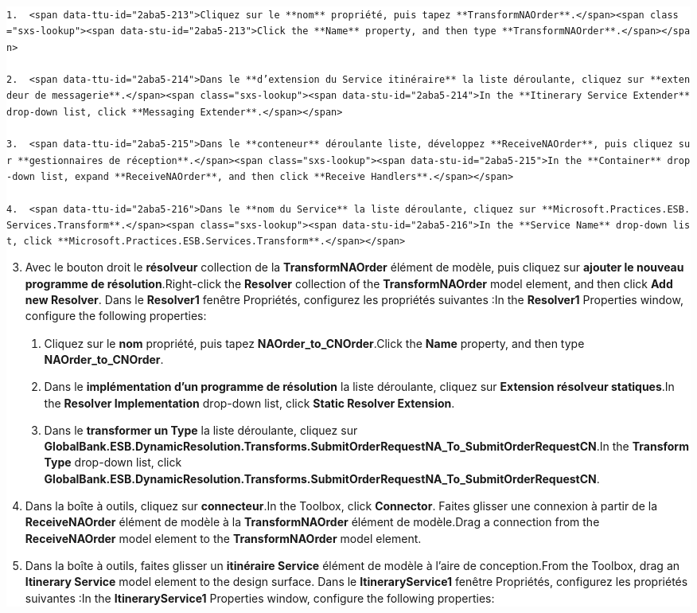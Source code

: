     1.  <span data-ttu-id="2aba5-213">Cliquez sur le **nom** propriété, puis tapez **TransformNAOrder**.</span><span class="sxs-lookup"><span data-stu-id="2aba5-213">Click the **Name** property, and then type **TransformNAOrder**.</span></span>  
  
    2.  <span data-ttu-id="2aba5-214">Dans le **d’extension du Service itinéraire** la liste déroulante, cliquez sur **extendeur de messagerie**.</span><span class="sxs-lookup"><span data-stu-id="2aba5-214">In the **Itinerary Service Extender** drop-down list, click **Messaging Extender**.</span></span>  
  
    3.  <span data-ttu-id="2aba5-215">Dans le **conteneur** déroulante liste, développez **ReceiveNAOrder**, puis cliquez sur **gestionnaires de réception**.</span><span class="sxs-lookup"><span data-stu-id="2aba5-215">In the **Container** drop-down list, expand **ReceiveNAOrder**, and then click **Receive Handlers**.</span></span>  
  
    4.  <span data-ttu-id="2aba5-216">Dans le **nom du Service** la liste déroulante, cliquez sur **Microsoft.Practices.ESB.Services.Transform**.</span><span class="sxs-lookup"><span data-stu-id="2aba5-216">In the **Service Name** drop-down list, click **Microsoft.Practices.ESB.Services.Transform**.</span></span>  
  
3.  <span data-ttu-id="2aba5-217">Avec le bouton droit le **résolveur** collection de la **TransformNAOrder** élément de modèle, puis cliquez sur **ajouter le nouveau programme de résolution**.</span><span class="sxs-lookup"><span data-stu-id="2aba5-217">Right-click the **Resolver** collection of the **TransformNAOrder** model element, and then click **Add new Resolver**.</span></span> <span data-ttu-id="2aba5-218">Dans le **Resolver1** fenêtre Propriétés, configurez les propriétés suivantes :</span><span class="sxs-lookup"><span data-stu-id="2aba5-218">In the **Resolver1** Properties window, configure the following properties:</span></span>  
  
    1.  <span data-ttu-id="2aba5-219">Cliquez sur le **nom** propriété, puis tapez **NAOrder_to_CNOrder**.</span><span class="sxs-lookup"><span data-stu-id="2aba5-219">Click the **Name** property, and then type **NAOrder_to_CNOrder**.</span></span>  
  
    2.  <span data-ttu-id="2aba5-220">Dans le **implémentation d’un programme de résolution** la liste déroulante, cliquez sur **Extension résolveur statiques**.</span><span class="sxs-lookup"><span data-stu-id="2aba5-220">In the **Resolver Implementation** drop-down list, click **Static Resolver Extension**.</span></span>  
  
    3.  <span data-ttu-id="2aba5-221">Dans le **transformer un Type** la liste déroulante, cliquez sur **GlobalBank.ESB.DynamicResolution.Transforms.SubmitOrderRequestNA_To_SubmitOrderRequestCN**.</span><span class="sxs-lookup"><span data-stu-id="2aba5-221">In the **Transform Type** drop-down list, click **GlobalBank.ESB.DynamicResolution.Transforms.SubmitOrderRequestNA_To_SubmitOrderRequestCN**.</span></span>  
  
4.  <span data-ttu-id="2aba5-222">Dans la boîte à outils, cliquez sur **connecteur**.</span><span class="sxs-lookup"><span data-stu-id="2aba5-222">In the Toolbox, click **Connector**.</span></span> <span data-ttu-id="2aba5-223">Faites glisser une connexion à partir de la **ReceiveNAOrder** élément de modèle à la **TransformNAOrder** élément de modèle.</span><span class="sxs-lookup"><span data-stu-id="2aba5-223">Drag a connection from the **ReceiveNAOrder** model element to the **TransformNAOrder** model element.</span></span>  
  
5.  <span data-ttu-id="2aba5-224">Dans la boîte à outils, faites glisser un **itinéraire Service** élément de modèle à l’aire de conception.</span><span class="sxs-lookup"><span data-stu-id="2aba5-224">From the Toolbox, drag an **Itinerary Service** model element to the design surface.</span></span> <span data-ttu-id="2aba5-225">Dans le **ItineraryService1** fenêtre Propriétés, configurez les propriétés suivantes :</span><span class="sxs-lookup"><span data-stu-id="2aba5-225">In the **ItineraryService1** Properties window, configure the following properties:</span></span>  
  